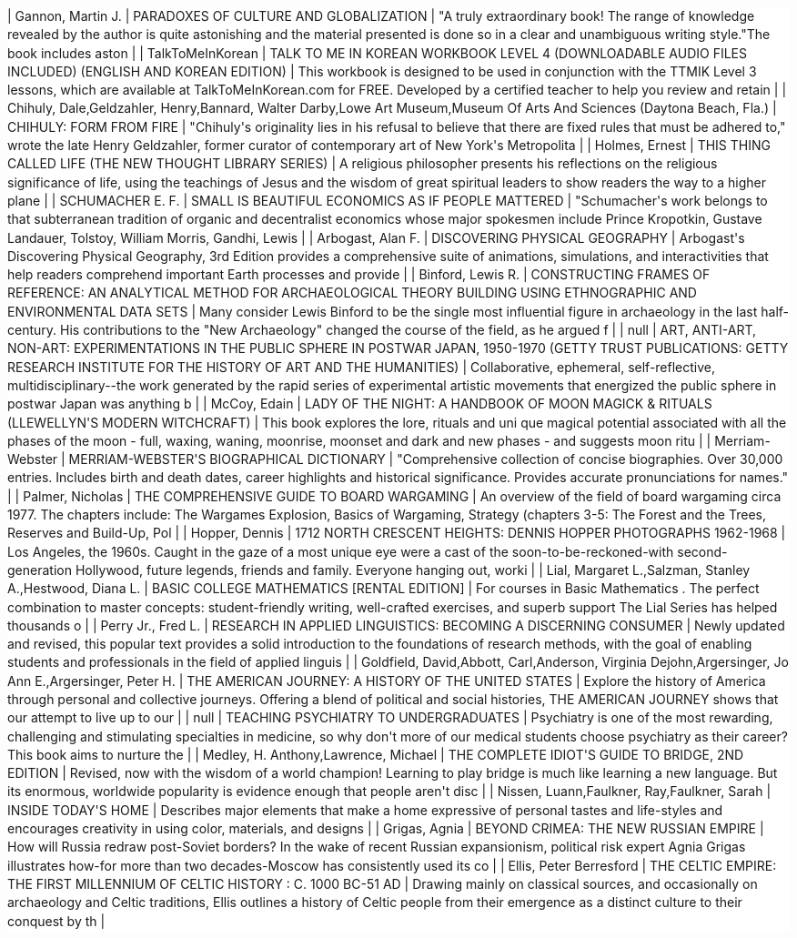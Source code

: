 | Gannon, Martin J. | PARADOXES OF CULTURE AND GLOBALIZATION |  "A truly extraordinary book! The range of knowledge revealed by the author is quite astonishing and the material presented is done so in a clear and unambiguous writing style."The book includes aston |
| TalkToMeInKorean | TALK TO ME IN KOREAN WORKBOOK LEVEL 4 (DOWNLOADABLE AUDIO FILES INCLUDED) (ENGLISH AND KOREAN EDITION) | This workbook is designed to be used in conjunction with the TTMIK Level 3 lessons, which are available at TalkToMeInKorean.com for FREE. Developed by a certified teacher to help you review and retain |
| Chihuly, Dale,Geldzahler, Henry,Bannard, Walter Darby,Lowe Art Museum,Museum Of Arts And Sciences (Daytona Beach, Fla.) | CHIHULY: FORM FROM FIRE | "Chihuly's originality lies in his refusal to believe that there are fixed rules that must be adhered to," wrote the late Henry Geldzahler, former curator of contemporary art of New York's Metropolita |
| Holmes, Ernest | THIS THING CALLED LIFE (THE NEW THOUGHT LIBRARY SERIES) | A religious philosopher presents his reflections on the religious significance of life, using the teachings of Jesus and the wisdom of great spiritual leaders to show readers the way to a higher plane |
| SCHUMACHER E. F. | SMALL IS BEAUTIFUL ECONOMICS AS IF PEOPLE MATTERED | "Schumacher's work belongs to that subterranean tradition of organic and decentralist economics whose major spokesmen include Prince Kropotkin, Gustave Landauer, Tolstoy, William Morris, Gandhi, Lewis |
| Arbogast, Alan F. | DISCOVERING PHYSICAL GEOGRAPHY | Arbogast's Discovering Physical Geography, 3rd Edition provides a comprehensive suite of animations, simulations, and interactivities that help readers comprehend important Earth processes and provide |
| Binford, Lewis R. | CONSTRUCTING FRAMES OF REFERENCE: AN ANALYTICAL METHOD FOR ARCHAEOLOGICAL THEORY BUILDING USING ETHNOGRAPHIC AND ENVIRONMENTAL DATA SETS | Many consider Lewis Binford to be the single most influential figure in archaeology in the last half-century. His contributions to the "New Archaeology" changed the course of the field, as he argued f |
| null | ART, ANTI-ART, NON-ART: EXPERIMENTATIONS IN THE PUBLIC SPHERE IN POSTWAR JAPAN, 1950-1970 (GETTY TRUST PUBLICATIONS: GETTY RESEARCH INSTITUTE FOR THE HISTORY OF ART AND THE HUMANITIES) | Collaborative, ephemeral, self-reflective, multidisciplinary--the work generated by the rapid series of experimental artistic movements that energized the public sphere in postwar Japan was anything b |
| McCoy, Edain | LADY OF THE NIGHT: A HANDBOOK OF MOON MAGICK &AMP; RITUALS (LLEWELLYN'S MODERN WITCHCRAFT) | This book explores the lore, rituals and uni que magical potential associated with all the phases of the moon - full, waxing, waning, moonrise, moonset and dark and new phases - and suggests moon ritu |
| Merriam-Webster | MERRIAM-WEBSTER'S BIOGRAPHICAL DICTIONARY | "Comprehensive collection of concise biographies. Over 30,000 entries. Includes birth and death dates, career highlights and historical significance. Provides accurate pronunciations for names." |
| Palmer, Nicholas | THE COMPREHENSIVE GUIDE TO BOARD WARGAMING | An overview of the field of board wargaming circa 1977.  The chapters include: The Wargames Explosion, Basics of Wargaming, Strategy (chapters 3-5: The Forest and the Trees, Reserves and Build-Up, Pol |
| Hopper, Dennis | 1712 NORTH CRESCENT HEIGHTS: DENNIS HOPPER PHOTOGRAPHS 1962-1968 | Los Angeles, the 1960s. Caught in the gaze of a most unique eye were a cast of the soon-to-be-reckoned-with second-generation Hollywood, future legends, friends and family. Everyone hanging out, worki |
| Lial, Margaret L.,Salzman, Stanley A.,Hestwood, Diana L. | BASIC COLLEGE MATHEMATICS [RENTAL EDITION] |   For courses in  Basic Mathematics .         The perfect combination to master concepts: student-friendly writing, well-crafted exercises, and superb support    The Lial Series has helped thousands o |
| Perry Jr., Fred L. | RESEARCH IN APPLIED LINGUISTICS: BECOMING A DISCERNING CONSUMER |  Newly updated and revised, this popular text provides a solid introduction to the foundations of research methods, with the goal of enabling students and professionals in the field of applied linguis |
| Goldfield, David,Abbott, Carl,Anderson, Virginia Dejohn,Argersinger, Jo Ann E.,Argersinger, Peter H. | THE AMERICAN JOURNEY: A HISTORY OF THE UNITED STATES |      Explore the history of America through personal and collective journeys.        Offering a blend of political and social histories, THE AMERICAN JOURNEY shows that our attempt   to live up to our |
| null | TEACHING PSYCHIATRY TO UNDERGRADUATES | Psychiatry is one of the most rewarding, challenging and stimulating specialties in medicine, so why don't more of our medical students choose psychiatry as their career? This book aims to nurture the |
| Medley, H. Anthony,Lawrence, Michael | THE COMPLETE IDIOT'S GUIDE TO BRIDGE, 2ND EDITION |  Revised, now with the wisdom of a world champion!       Learning to play bridge is much like learning a new language. But its enormous, worldwide popularity is evidence enough that people aren't disc |
| Nissen, Luann,Faulkner, Ray,Faulkner, Sarah | INSIDE TODAY'S HOME | Describes major elements that make a home expressive of personal tastes and life-styles and encourages creativity in using color, materials, and designs |
| Grigas, Agnia | BEYOND CRIMEA: THE NEW RUSSIAN EMPIRE | How will Russia redraw post-Soviet borders? In the wake of recent Russian expansionism, political risk expert Agnia Grigas illustrates how-for more than two decades-Moscow has consistently used its co |
| Ellis, Peter Berresford | THE CELTIC EMPIRE: THE FIRST MILLENNIUM OF CELTIC HISTORY : C. 1000 BC-51 AD | Drawing mainly on classical sources, and occasionally on archaeology and Celtic traditions, Ellis outlines a history of Celtic people from their emergence as a distinct culture to their conquest by th |